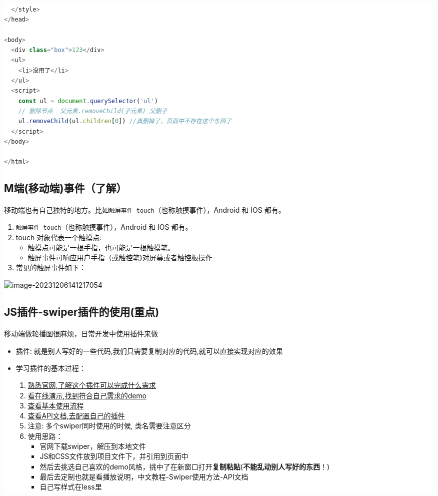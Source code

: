 ```javascript
  </style>
</head>

<body>
  <div class="box">123</div>
  <ul>
    <li>没用了</li>
  </ul>
  <script>
    const ul = document.querySelector('ul')
    // 删除节点  父元素.removeChild(子元素) 父删子
    ul.removeChild(ul.children[0]) //真删掉了，页面中不存在这个东西了
  </script>
</body>

</html>
```





## M端(移动端)事件（了解）

移动端也有自己独特的地方。比如`触屏事件 touch`（也称触摸事件），Android 和 IOS 都有。

1. `触屏事件 touch`（也称触摸事件），Android 和 IOS 都有。
2. touch 对象代表一个触摸点: 
   * 触摸点可能是一根手指，也可能是一根触摸笔。
   * 触屏事件可响应用户手指（或触控笔)对屏幕或者触控板操作
3. 常见的触屏事件如下：

![image-20231206141217054](http://images.newstar.net.cn/sally-imgsimage-20231206141217054.png) 







## JS插件-swiper插件的使用(重点)

移动端做轮播图很麻烦，日常开发中使用插件来做

* 插件: 就是别人写好的一些代码,我们只需要复制对应的代码,就可以直接实现对应的效果

* 学习插件的基本过程：
  1. [熟悉官网,了解这个插件可以完成什么需求](https://www.swiper.com.cn/)
  2. [看在线演示,找到符合自己需求的demo](https://www.swiper.com.cn/demo/index.html)
  3. [查看基本使用流程](https://www.swiper.com.cn/usage/index.html) 
  4. [查看APi文档,去配置自己的插件](https://www.swiper.com.cn/api/index.html)
  5. 注意: 多个swiper同时使用的时候, 类名需要注意区分
  6. 使用思路：
     * 官网下载swiper，解压到本地文件
     * JS和CSS文件放到项目文件下，并引用到页面中
     * 然后去挑选自己喜欢的demo风格，挑中了在新窗口打开**复制粘贴**(**不能乱动别人写好的东西**！)
     * 最后去定制也就是看播放说明，中文教程-Swiper使用方法-API文档
     * 自己写样式在less里
